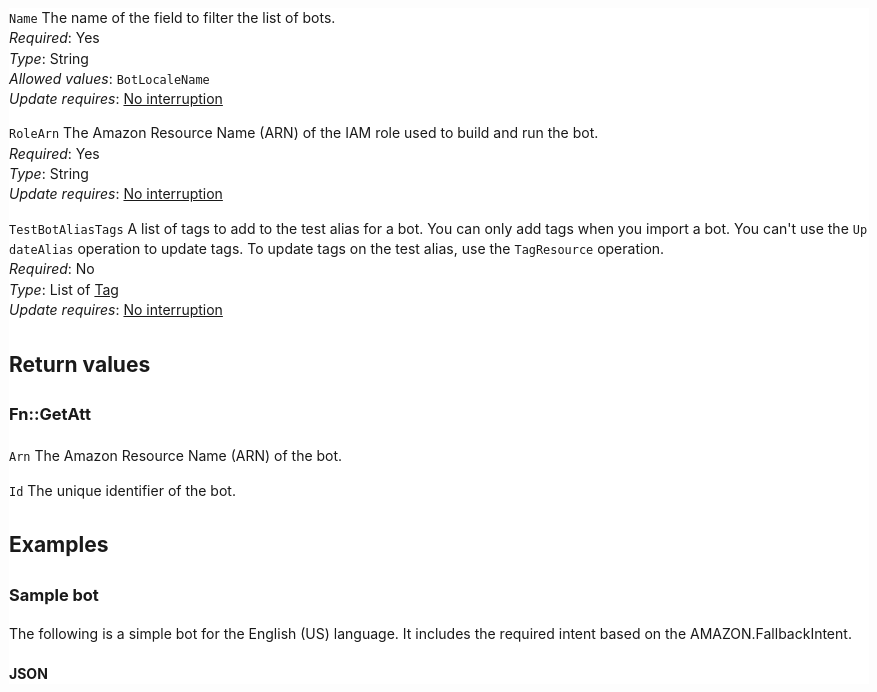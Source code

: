 `Name`  <a name="cfn-lex-bot-name"></a>
The name of the field to filter the list of bots\.  
*Required*: Yes  
*Type*: String  
*Allowed values*: `BotLocaleName`  
*Update requires*: [No interruption](https://docs.aws.amazon.com/AWSCloudFormation/latest/UserGuide/using-cfn-updating-stacks-update-behaviors.html#update-no-interrupt)

`RoleArn`  <a name="cfn-lex-bot-rolearn"></a>
The Amazon Resource Name \(ARN\) of the IAM role used to build and run the bot\.  
*Required*: Yes  
*Type*: String  
*Update requires*: [No interruption](https://docs.aws.amazon.com/AWSCloudFormation/latest/UserGuide/using-cfn-updating-stacks-update-behaviors.html#update-no-interrupt)

`TestBotAliasTags`  <a name="cfn-lex-bot-testbotaliastags"></a>
A list of tags to add to the test alias for a bot\. You can only add tags when you import a bot\. You can't use the `UpdateAlias` operation to update tags\. To update tags on the test alias, use the `TagResource` operation\.  
*Required*: No  
*Type*: List of [Tag](https://docs.aws.amazon.com/AWSCloudFormation/latest/UserGuide/aws-properties-resource-tags.html)  
*Update requires*: [No interruption](https://docs.aws.amazon.com/AWSCloudFormation/latest/UserGuide/using-cfn-updating-stacks-update-behaviors.html#update-no-interrupt)

## Return values<a name="aws-resource-lex-bot-return-values"></a>

### Fn::GetAtt<a name="aws-resource-lex-bot-return-values-fn--getatt"></a>

#### <a name="aws-resource-lex-bot-return-values-fn--getatt-fn--getatt"></a>

`Arn`  <a name="Arn-fn::getatt"></a>
The Amazon Resource Name \(ARN\) of the bot\.

`Id`  <a name="Id-fn::getatt"></a>
The unique identifier of the bot\.

## Examples<a name="aws-resource-lex-bot--examples"></a>



### Sample bot<a name="aws-resource-lex-bot--examples--Sample_bot"></a>

The following is a simple bot for the English \(US\) language\. It includes the required intent based on the AMAZON\.FallbackIntent\.

#### JSON<a name="aws-resource-lex-bot--examples--Sample_bot--json"></a>
